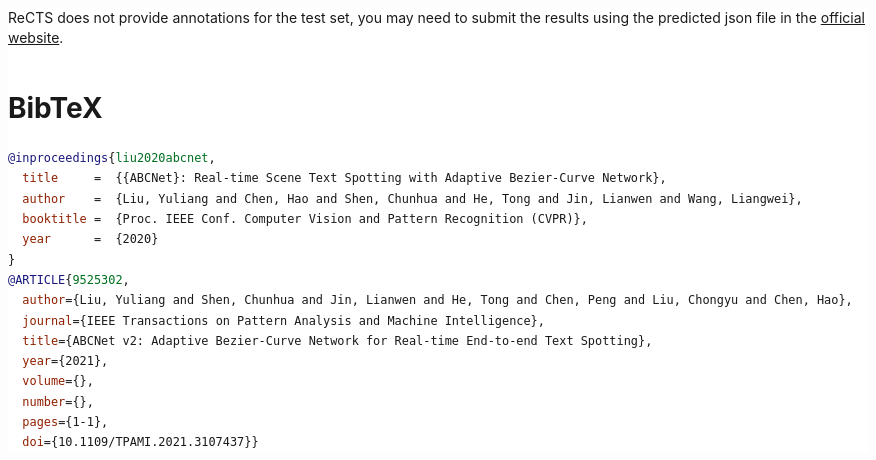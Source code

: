 ReCTS does not provide annotations for the test set, you may need to submit the results using the predicted json file in the [official website](https://rrc.cvc.uab.es/?ch=12).


# BibTeX

```BibTeX
@inproceedings{liu2020abcnet,
  title     =  {{ABCNet}: Real-time Scene Text Spotting with Adaptive Bezier-Curve Network},
  author    =  {Liu, Yuliang and Chen, Hao and Shen, Chunhua and He, Tong and Jin, Lianwen and Wang, Liangwei},
  booktitle =  {Proc. IEEE Conf. Computer Vision and Pattern Recognition (CVPR)},
  year      =  {2020}
}
@ARTICLE{9525302,
  author={Liu, Yuliang and Shen, Chunhua and Jin, Lianwen and He, Tong and Chen, Peng and Liu, Chongyu and Chen, Hao},
  journal={IEEE Transactions on Pattern Analysis and Machine Intelligence}, 
  title={ABCNet v2: Adaptive Bezier-Curve Network for Real-time End-to-end Text Spotting}, 
  year={2021},
  volume={},
  number={},
  pages={1-1},
  doi={10.1109/TPAMI.2021.3107437}}
```

